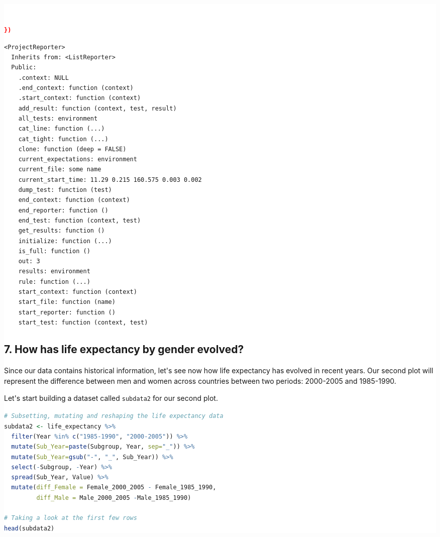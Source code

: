 ```R


})
```




    <ProjectReporter>
      Inherits from: <ListReporter>
      Public:
        .context: NULL
        .end_context: function (context) 
        .start_context: function (context) 
        add_result: function (context, test, result) 
        all_tests: environment
        cat_line: function (...) 
        cat_tight: function (...) 
        clone: function (deep = FALSE) 
        current_expectations: environment
        current_file: some name
        current_start_time: 11.29 0.215 160.575 0.003 0.002
        dump_test: function (test) 
        end_context: function (context) 
        end_reporter: function () 
        end_test: function (context, test) 
        get_results: function () 
        initialize: function (...) 
        is_full: function () 
        out: 3
        results: environment
        rule: function (...) 
        start_context: function (context) 
        start_file: function (name) 
        start_reporter: function () 
        start_test: function (context, test) 


## 7. How has life expectancy by gender evolved?
<p>Since our data contains historical information, let's see now how life expectancy has evolved in recent years. Our second plot will represent the difference between men and women across countries between two periods: 2000-2005 and 1985-1990.</p>
<p>Let's start building a dataset called <code>subdata2</code> for our second plot. </p>


```R
# Subsetting, mutating and reshaping the life expectancy data
subdata2 <- life_expectancy %>% 
  filter(Year %in% c("1985-1990", "2000-2005")) %>% 
  mutate(Sub_Year=paste(Subgroup, Year, sep="_")) %>% 
  mutate(Sub_Year=gsub("-", "_", Sub_Year)) %>% 
  select(-Subgroup, -Year) %>%
  spread(Sub_Year, Value) %>%
  mutate(diff_Female = Female_2000_2005 - Female_1985_1990,
         diff_Male = Male_2000_2005 -Male_1985_1990)

# Taking a look at the first few rows
head(subdata2)
```
